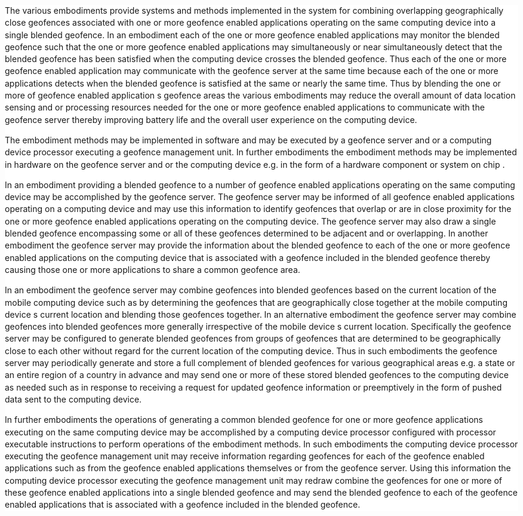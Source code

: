 The various embodiments provide systems and methods implemented in the system for combining overlapping geographically close geofences associated with one or more geofence enabled applications operating on the same computing device into a single blended geofence. In an embodiment each of the one or more geofence enabled applications may monitor the blended geofence such that the one or more geofence enabled applications may simultaneously or near simultaneously detect that the blended geofence has been satisfied when the computing device crosses the blended geofence. Thus each of the one or more geofence enabled application may communicate with the geofence server at the same time because each of the one or more applications detects when the blended geofence is satisfied at the same or nearly the same time. Thus by blending the one or more of geofence enabled application s geofence areas the various embodiments may reduce the overall amount of data location sensing and or processing resources needed for the one or more geofence enabled applications to communicate with the geofence server thereby improving battery life and the overall user experience on the computing device.

The embodiment methods may be implemented in software and may be executed by a geofence server and or a computing device processor executing a geofence management unit. In further embodiments the embodiment methods may be implemented in hardware on the geofence server and or the computing device e.g. in the form of a hardware component or system on chip .

In an embodiment providing a blended geofence to a number of geofence enabled applications operating on the same computing device may be accomplished by the geofence server. The geofence server may be informed of all geofence enabled applications operating on a computing device and may use this information to identify geofences that overlap or are in close proximity for the one or more geofence enabled applications operating on the computing device. The geofence server may also draw a single blended geofence encompassing some or all of these geofences determined to be adjacent and or overlapping. In another embodiment the geofence server may provide the information about the blended geofence to each of the one or more geofence enabled applications on the computing device that is associated with a geofence included in the blended geofence thereby causing those one or more applications to share a common geofence area.

In an embodiment the geofence server may combine geofences into blended geofences based on the current location of the mobile computing device such as by determining the geofences that are geographically close together at the mobile computing device s current location and blending those geofences together. In an alternative embodiment the geofence server may combine geofences into blended geofences more generally irrespective of the mobile device s current location. Specifically the geofence server may be configured to generate blended geofences from groups of geofences that are determined to be geographically close to each other without regard for the current location of the computing device. Thus in such embodiments the geofence server may periodically generate and store a full complement of blended geofences for various geographical areas e.g. a state or an entire region of a country in advance and may send one or more of these stored blended geofences to the computing device as needed such as in response to receiving a request for updated geofence information or preemptively in the form of pushed data sent to the computing device.

In further embodiments the operations of generating a common blended geofence for one or more geofence applications executing on the same computing device may be accomplished by a computing device processor configured with processor executable instructions to perform operations of the embodiment methods. In such embodiments the computing device processor executing the geofence management unit may receive information regarding geofences for each of the geofence enabled applications such as from the geofence enabled applications themselves or from the geofence server. Using this information the computing device processor executing the geofence management unit may redraw combine the geofences for one or more of these geofence enabled applications into a single blended geofence and may send the blended geofence to each of the geofence enabled applications that is associated with a geofence included in the blended geofence.
